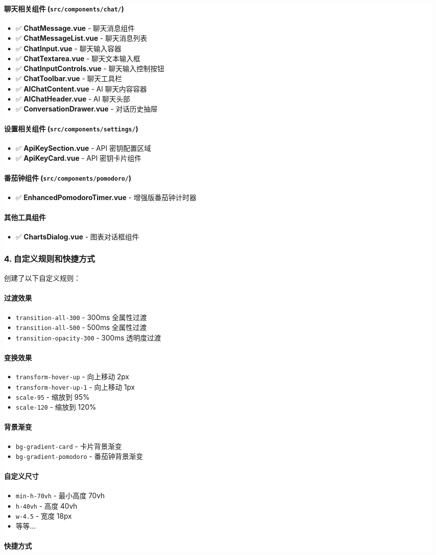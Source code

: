 #### 聊天相关组件 (`src/components/chat/`)

- ✅ **ChatMessage.vue** - 聊天消息组件
- ✅ **ChatMessageList.vue** - 聊天消息列表
- ✅ **ChatInput.vue** - 聊天输入容器
- ✅ **ChatTextarea.vue** - 聊天文本输入框
- ✅ **ChatInputControls.vue** - 聊天输入控制按钮
- ✅ **ChatToolbar.vue** - 聊天工具栏
- ✅ **AIChatContent.vue** - AI 聊天内容容器
- ✅ **AIChatHeader.vue** - AI 聊天头部
- ✅ **ConversationDrawer.vue** - 对话历史抽屉

#### 设置相关组件 (`src/components/settings/`)

- ✅ **ApiKeySection.vue** - API 密钥配置区域
- ✅ **ApiKeyCard.vue** - API 密钥卡片组件

#### 番茄钟组件 (`src/components/pomodoro/`)

- ✅ **EnhancedPomodoroTimer.vue** - 增强版番茄钟计时器

#### 其他工具组件

- ✅ **ChartsDialog.vue** - 图表对话框组件

### 4. 自定义规则和快捷方式

创建了以下自定义规则：

#### 过渡效果

- `transition-all-300` - 300ms 全属性过渡
- `transition-all-500` - 500ms 全属性过渡
- `transition-opacity-300` - 300ms 透明度过渡

#### 变换效果

- `transform-hover-up` - 向上移动 2px
- `transform-hover-up-1` - 向上移动 1px
- `scale-95` - 缩放到 95%
- `scale-120` - 缩放到 120%

#### 背景渐变

- `bg-gradient-card` - 卡片背景渐变
- `bg-gradient-pomodoro` - 番茄钟背景渐变

#### 自定义尺寸

- `min-h-70vh` - 最小高度 70vh
- `h-40vh` - 高度 40vh
- `w-4.5` - 宽度 18px
- 等等...

#### 快捷方式
